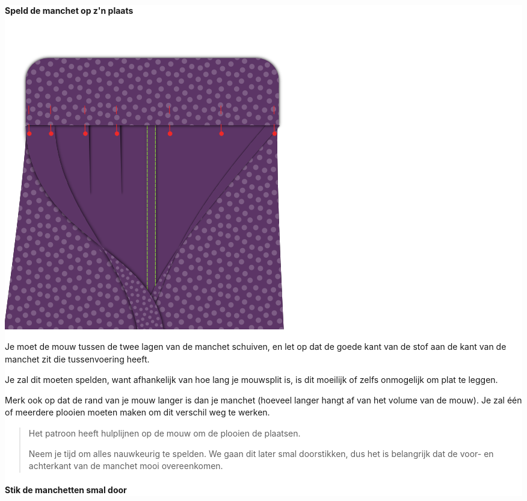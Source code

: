 #### Speld de manchet op z'n plaats

![Speld de manchet op z'n plaats](18a.png)

Je moet de mouw tussen de twee lagen van de manchet schuiven, en let op dat de goede kant van de stof aan de kant van de manchet zit die tussenvoering heeft.

Je zal dit moeten spelden, want afhankelijk van hoe lang je mouwsplit is, is dit moeilijk of zelfs onmogelijk om plat te leggen.

Merk ook op dat de rand van je mouw langer is dan je manchet (hoeveel langer hangt af van het volume van de mouw). Je zal één of meerdere plooien moeten maken om dit verschil weg te werken.

> Het patroon heeft hulplijnen op de mouw om de plooien de plaatsen.
> 
> Neem je tijd om alles nauwkeurig te spelden. We gaan dit later smal doorstikken, dus het is belangrijk dat de voor- en achterkant van de manchet mooi overeenkomen.

#### Stik de manchetten smal door
